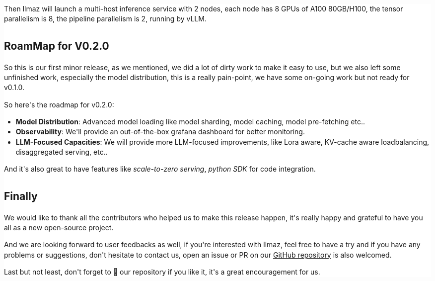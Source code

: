 Then llmaz will launch a multi-host inference service with 2 nodes, each node has 8 GPUs of A100 80GB/H100, the tensor parallelism is 8, the pipeline parallelism is 2, running by vLLM.

## RoamMap for V0.2.0

So this is our first minor release, as we mentioned, we did a lot of dirty work to make it easy to use, but we also left some unfinished work, especially the model distribution, this is a really pain-point, we have some on-going work but not ready for v0.1.0.

So here's the roadmap for v0.2.0:

- **Model Distribution**: Advanced model loading like model sharding, model caching, model pre-fetching etc..
- **Observability**: We'll provide an out-of-the-box grafana dashboard for better monitoring.
- **LLM-Focused Capacities**: We will provide more LLM-focused improvements, like Lora aware, KV-cache aware loadbalancing, disaggregated serving, etc..

And it's also great to have features like *scale-to-zero serving*, *python SDK* for code integration.

## Finally

We would like to thank all the contributors who helped us to make this release happen, it's really happy and grateful to have you all as a new open-source project.

And we are looking forward to user feedbacks as well, if you're interested with llmaz, feel free to have a try and if you have any problems or suggestions, don't hesitate to contact us, open an issue or PR on our [GitHub repository](https://github.com/InftyAI/llmaz) is also welcomed.

Last but not least, don't forget to 🌟️ our repository if you like it, it's a great encouragement for us.
